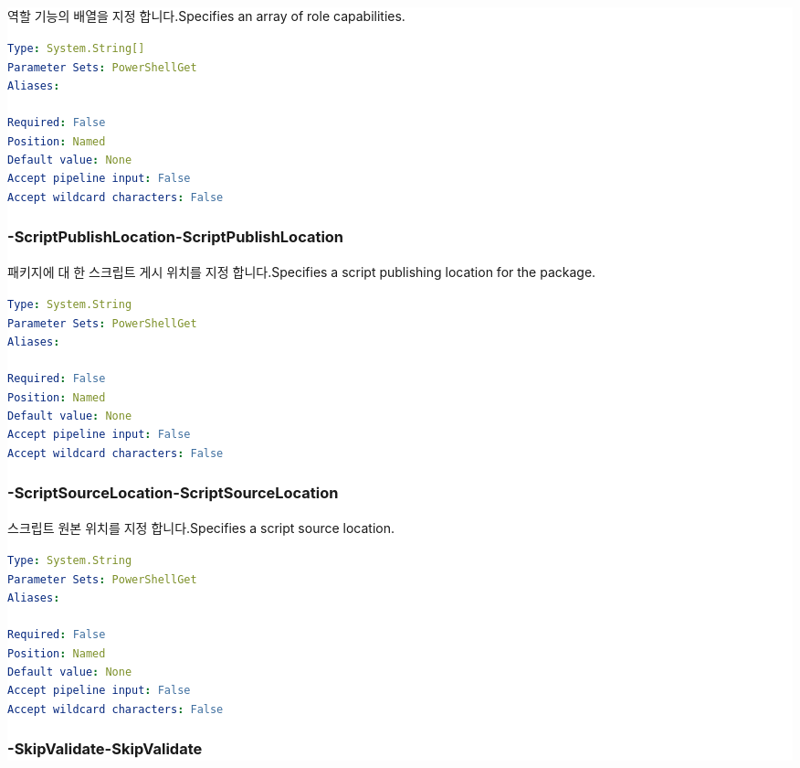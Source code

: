 <span data-ttu-id="4053e-205">역할 기능의 배열을 지정 합니다.</span><span class="sxs-lookup"><span data-stu-id="4053e-205">Specifies an array of role capabilities.</span></span>

```yaml
Type: System.String[]
Parameter Sets: PowerShellGet
Aliases:

Required: False
Position: Named
Default value: None
Accept pipeline input: False
Accept wildcard characters: False
```

### <span data-ttu-id="4053e-206">-ScriptPublishLocation</span><span class="sxs-lookup"><span data-stu-id="4053e-206">-ScriptPublishLocation</span></span>

<span data-ttu-id="4053e-207">패키지에 대 한 스크립트 게시 위치를 지정 합니다.</span><span class="sxs-lookup"><span data-stu-id="4053e-207">Specifies a script publishing location for the package.</span></span>

```yaml
Type: System.String
Parameter Sets: PowerShellGet
Aliases:

Required: False
Position: Named
Default value: None
Accept pipeline input: False
Accept wildcard characters: False
```

### <span data-ttu-id="4053e-208">-ScriptSourceLocation</span><span class="sxs-lookup"><span data-stu-id="4053e-208">-ScriptSourceLocation</span></span>

<span data-ttu-id="4053e-209">스크립트 원본 위치를 지정 합니다.</span><span class="sxs-lookup"><span data-stu-id="4053e-209">Specifies a script source location.</span></span>

```yaml
Type: System.String
Parameter Sets: PowerShellGet
Aliases:

Required: False
Position: Named
Default value: None
Accept pipeline input: False
Accept wildcard characters: False
```

### <span data-ttu-id="4053e-210">-SkipValidate</span><span class="sxs-lookup"><span data-stu-id="4053e-210">-SkipValidate</span></span>
